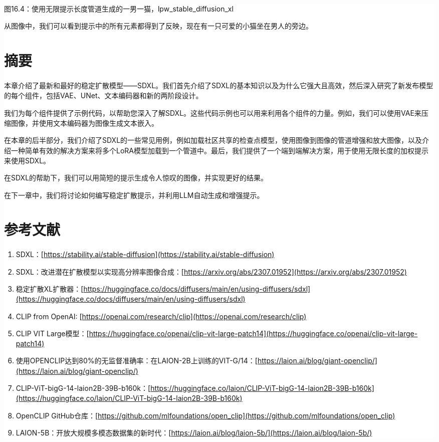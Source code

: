 图16.4：使用无限提示长度管道生成的一男一猫，lpw_stable_diffusion_xl

从图像中，我们可以看到提示中的所有元素都得到了反映，现在有一只可爱的小猫坐在男人的旁边。

# 摘要

本章介绍了最新和最好的稳定扩散模型——SDXL。我们首先介绍了SDXL的基本知识以及为什么它强大且高效，然后深入研究了新发布模型的每个组件，包括VAE、UNet、文本编码器和新的两阶段设计。

我们为每个组件提供了示例代码，以帮助您深入了解SDXL。这些代码示例也可以用来利用各个组件的力量。例如，我们可以使用VAE来压缩图像，并使用文本编码器为图像生成文本嵌入。

在本章的后半部分，我们介绍了SDXL的一些常见用例，例如加载社区共享的检查点模型，使用图像到图像的管道增强和放大图像，以及介绍一种简单有效的解决方案来将多个LoRA模型加载到一个管道中。最后，我们提供了一个端到端解决方案，用于使用无限长度的加权提示来使用SDXL。

在SDXL的帮助下，我们可以用简短的提示生成令人惊叹的图像，并实现更好的结果。

在下一章中，我们将讨论如何编写稳定扩散提示，并利用LLM自动生成和增强提示。

# 参考文献

1.  SDXL：[https://stability.ai/stable-diffusion](https://stability.ai/stable-diffusion)

1.  SDXL：改进潜在扩散模型以实现高分辨率图像合成：[https://arxiv.org/abs/2307.01952](https://arxiv.org/abs/2307.01952)

1.  稳定扩散XL扩散器：[https://huggingface.co/docs/diffusers/main/en/using-diffusers/sdxl](https://huggingface.co/docs/diffusers/main/en/using-diffusers/sdxl)

1.  CLIP from OpenAI: [https://openai.com/research/clip](https://openai.com/research/clip)

1.  CLIP VIT Large模型：[https://huggingface.co/openai/clip-vit-large-patch14](https://huggingface.co/openai/clip-vit-large-patch14)

1.  使用OPENCLIP达到80%的无监督准确率：在LAION-2B上训练的VIT-G/14：[https://laion.ai/blog/giant-openclip/](https://laion.ai/blog/giant-openclip/)

1.  CLIP-ViT-bigG-14-laion2B-39B-b160k：[https://huggingface.co/laion/CLIP-ViT-bigG-14-laion2B-39B-b160k](https://huggingface.co/laion/CLIP-ViT-bigG-14-laion2B-39B-b160k)

1.  OpenCLIP GitHub仓库：[https://github.com/mlfoundations/open_clip](https://github.com/mlfoundations/open_clip)

1.  LAION-5B：开放大规模多模态数据集的新时代：[https://laion.ai/blog/laion-5b/](https://laion.ai/blog/laion-5b/)
